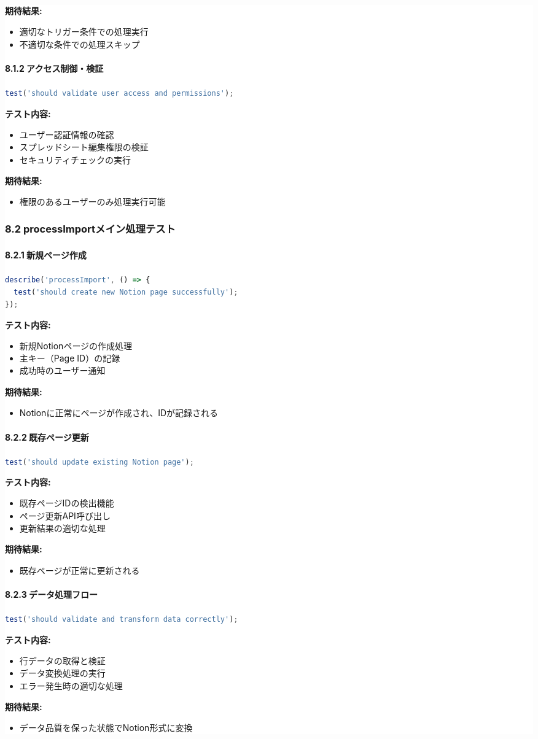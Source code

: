 **期待結果:**
- 適切なトリガー条件での処理実行
- 不適切な条件での処理スキップ

#### 8.1.2 アクセス制御・検証
```typescript
test('should validate user access and permissions');
```
**テスト内容:**
- ユーザー認証情報の確認
- スプレッドシート編集権限の検証
- セキュリティチェックの実行

**期待結果:**
- 権限のあるユーザーのみ処理実行可能

### 8.2 processImportメイン処理テスト

#### 8.2.1 新規ページ作成
```typescript
describe('processImport', () => {
  test('should create new Notion page successfully');
});
```
**テスト内容:**
- 新規Notionページの作成処理
- 主キー（Page ID）の記録
- 成功時のユーザー通知

**期待結果:**
- Notionに正常にページが作成され、IDが記録される

#### 8.2.2 既存ページ更新
```typescript
test('should update existing Notion page');
```
**テスト内容:**
- 既存ページIDの検出機能
- ページ更新API呼び出し
- 更新結果の適切な処理

**期待結果:**
- 既存ページが正常に更新される

#### 8.2.3 データ処理フロー
```typescript
test('should validate and transform data correctly');
```
**テスト内容:**
- 行データの取得と検証
- データ変換処理の実行
- エラー発生時の適切な処理

**期待結果:**
- データ品質を保った状態でNotion形式に変換
